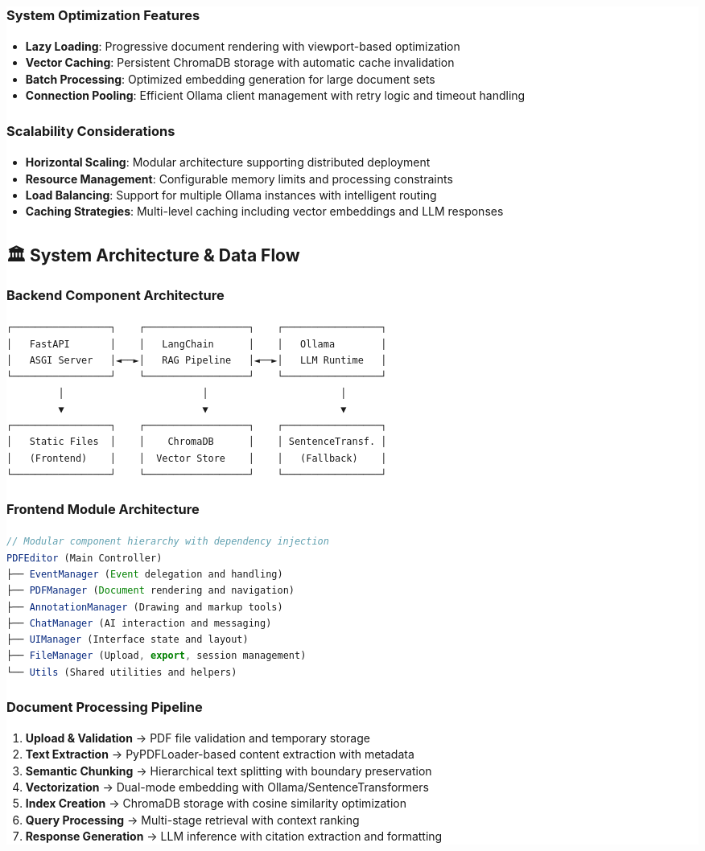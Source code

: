 ### System Optimization Features
- **Lazy Loading**: Progressive document rendering with viewport-based optimization
- **Vector Caching**: Persistent ChromaDB storage with automatic cache invalidation
- **Batch Processing**: Optimized embedding generation for large document sets
- **Connection Pooling**: Efficient Ollama client management with retry logic and timeout handling

### Scalability Considerations
- **Horizontal Scaling**: Modular architecture supporting distributed deployment
- **Resource Management**: Configurable memory limits and processing constraints
- **Load Balancing**: Support for multiple Ollama instances with intelligent routing
- **Caching Strategies**: Multi-level caching including vector embeddings and LLM responses

## 🏛️ System Architecture & Data Flow

### Backend Component Architecture
```
┌─────────────────┐    ┌──────────────────┐    ┌─────────────────┐
│   FastAPI       │    │   LangChain      │    │   Ollama        │
│   ASGI Server   │◄──►│   RAG Pipeline   │◄──►│   LLM Runtime   │
└─────────────────┘    └──────────────────┘    └─────────────────┘
         │                        │                       │
         ▼                        ▼                       ▼
┌─────────────────┐    ┌──────────────────┐    ┌─────────────────┐
│   Static Files  │    │    ChromaDB      │    │ SentenceTransf. │
│   (Frontend)    │    │  Vector Store    │    │   (Fallback)    │
└─────────────────┘    └──────────────────┘    └─────────────────┘
```

### Frontend Module Architecture
```javascript
// Modular component hierarchy with dependency injection
PDFEditor (Main Controller)
├── EventManager (Event delegation and handling)
├── PDFManager (Document rendering and navigation)
├── AnnotationManager (Drawing and markup tools)
├── ChatManager (AI interaction and messaging)
├── UIManager (Interface state and layout)
├── FileManager (Upload, export, session management)
└── Utils (Shared utilities and helpers)
```

### Document Processing Pipeline
1. **Upload & Validation** → PDF file validation and temporary storage
2. **Text Extraction** → PyPDFLoader-based content extraction with metadata
3. **Semantic Chunking** → Hierarchical text splitting with boundary preservation
4. **Vectorization** → Dual-mode embedding with Ollama/SentenceTransformers
5. **Index Creation** → ChromaDB storage with cosine similarity optimization
6. **Query Processing** → Multi-stage retrieval with context ranking
7. **Response Generation** → LLM inference with citation extraction and formatting
